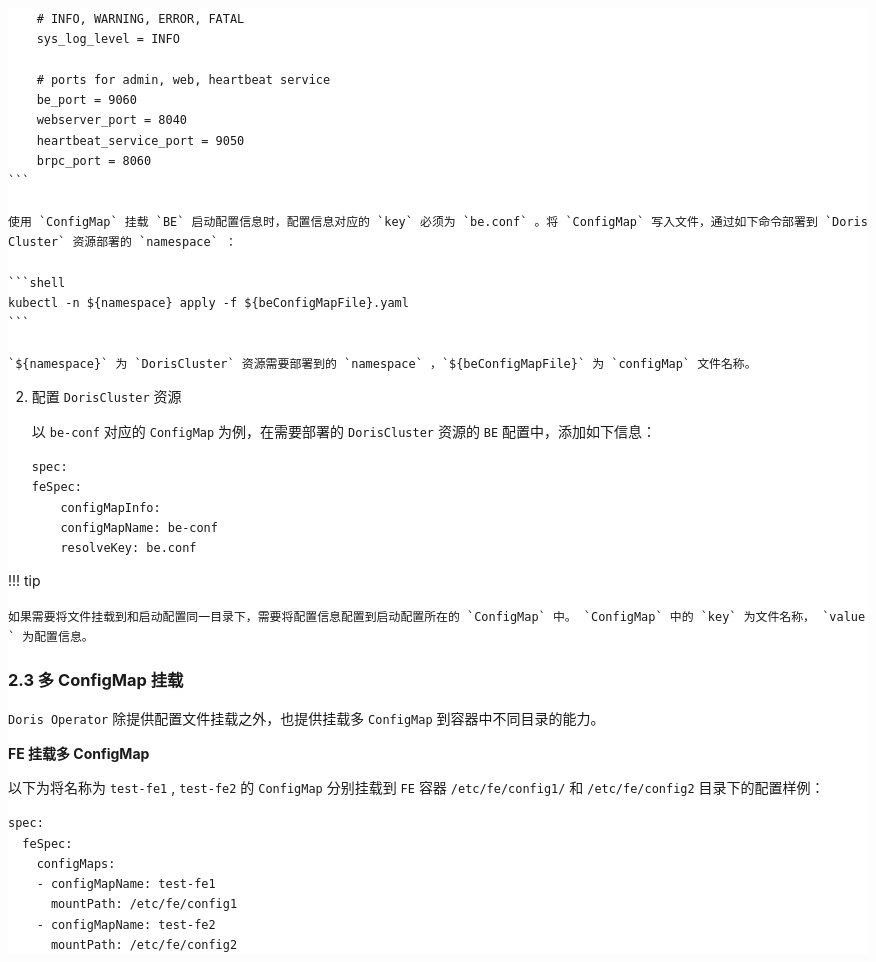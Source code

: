         # INFO, WARNING, ERROR, FATAL
        sys_log_level = INFO

        # ports for admin, web, heartbeat service
        be_port = 9060
        webserver_port = 8040
        heartbeat_service_port = 9050
        brpc_port = 8060
    ```

    使用 `ConfigMap` 挂载 `BE` 启动配置信息时，配置信息对应的 `key` 必须为 `be.conf` 。将 `ConfigMap` 写入文件，通过如下命令部署到 `DorisCluster` 资源部署的 `namespace` ：

    ```shell
    kubectl -n ${namespace} apply -f ${beConfigMapFile}.yaml
    ```

    `${namespace}` 为 `DorisCluster` 资源需要部署到的 `namespace` ，`${beConfigMapFile}` 为 `configMap` 文件名称。

2. 配置 `DorisCluster` 资源

    以 `be-conf` 对应的 `ConfigMap` 为例，在需要部署的 `DorisCluster` 资源的 `BE` 配置中，添加如下信息：

    ```shell
    spec:
    feSpec:
        configMapInfo:
        configMapName: be-conf
        resolveKey: be.conf
    ```

!!! tip

    如果需要将文件挂载到和启动配置同一目录下，需要将配置信息配置到启动配置所在的 `ConfigMap` 中。 `ConfigMap` 中的 `key` 为文件名称， `value` 为配置信息。

### 2.3 多 ConfigMap 挂载

`Doris Operator` 除提供配置文件挂载之外，也提供挂载多 `ConfigMap` 到容器中不同目录的能力。

**FE 挂载多 ConfigMap**

以下为将名称为 `test-fe1` ,  `test-fe2` 的 `ConfigMap` 分别挂载到 `FE` 容器 `/etc/fe/config1/` 和 `/etc/fe/config2` 目录下的配置样例：

```shell
spec:
  feSpec:
    configMaps:
    - configMapName: test-fe1
      mountPath: /etc/fe/config1
    - configMapName: test-fe2
      mountPath: /etc/fe/config2
```
